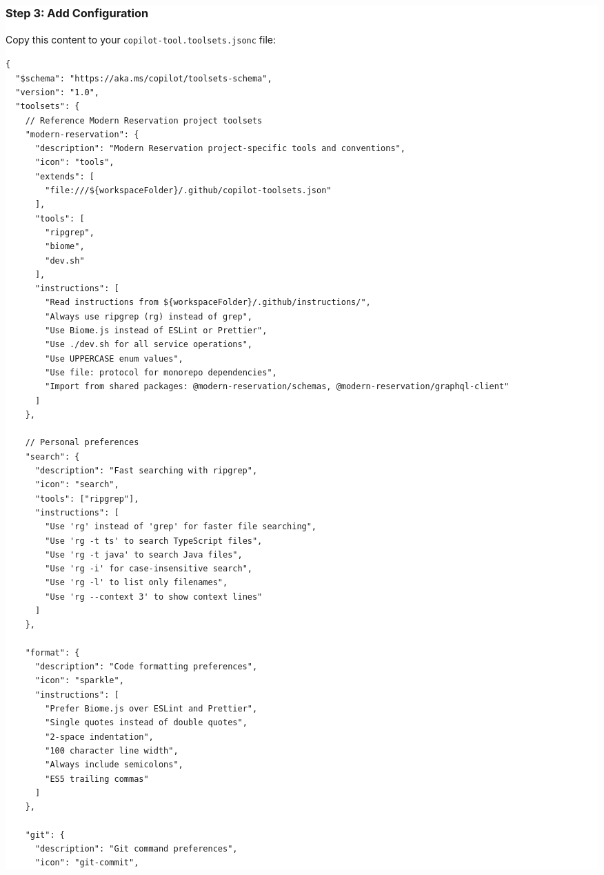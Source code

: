 ### Step 3: Add Configuration

Copy this content to your `copilot-tool.toolsets.jsonc` file:

```jsonc
{
  "$schema": "https://aka.ms/copilot/toolsets-schema",
  "version": "1.0",
  "toolsets": {
    // Reference Modern Reservation project toolsets
    "modern-reservation": {
      "description": "Modern Reservation project-specific tools and conventions",
      "icon": "tools",
      "extends": [
        "file:///${workspaceFolder}/.github/copilot-toolsets.json"
      ],
      "tools": [
        "ripgrep",
        "biome",
        "dev.sh"
      ],
      "instructions": [
        "Read instructions from ${workspaceFolder}/.github/instructions/",
        "Always use ripgrep (rg) instead of grep",
        "Use Biome.js instead of ESLint or Prettier",
        "Use ./dev.sh for all service operations",
        "Use UPPERCASE enum values",
        "Use file: protocol for monorepo dependencies",
        "Import from shared packages: @modern-reservation/schemas, @modern-reservation/graphql-client"
      ]
    },

    // Personal preferences
    "search": {
      "description": "Fast searching with ripgrep",
      "icon": "search",
      "tools": ["ripgrep"],
      "instructions": [
        "Use 'rg' instead of 'grep' for faster file searching",
        "Use 'rg -t ts' to search TypeScript files",
        "Use 'rg -t java' to search Java files",
        "Use 'rg -i' for case-insensitive search",
        "Use 'rg -l' to list only filenames",
        "Use 'rg --context 3' to show context lines"
      ]
    },

    "format": {
      "description": "Code formatting preferences",
      "icon": "sparkle",
      "instructions": [
        "Prefer Biome.js over ESLint and Prettier",
        "Single quotes instead of double quotes",
        "2-space indentation",
        "100 character line width",
        "Always include semicolons",
        "ES5 trailing commas"
      ]
    },

    "git": {
      "description": "Git command preferences",
      "icon": "git-commit",
```